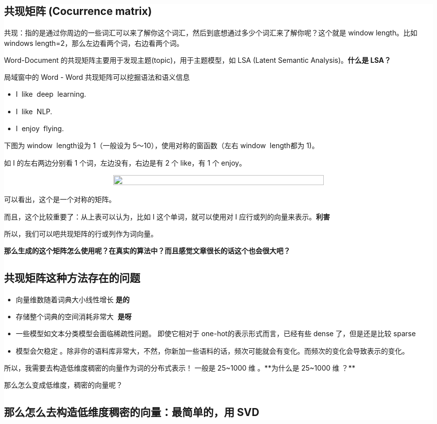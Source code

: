 
## 共现矩阵 (Cocurrence matrix)


共现：指的是通过你周边的一些词汇可以来了解你这个词汇，然后到底想通过多少个词汇来了解你呢？这个就是 window length。比如 windows length=2，那么左边看两个词，右边看两个词。

Word-Document 的共现矩阵主要用于发现主题(topic)，用于主题模型，如 LSA (Latent Semantic Analysis)。**什么是 LSA？**

局域窗中的 Word - Word 共现矩阵可以挖掘语法和语义信息




  * I  like  deep  learning.


  * I  like  NLP.


  * I  enjoy  flying.


下图为 window  length设为 1（一般设为 5～10），使用对称的窗函数（左右 window  length都为 1)。

如 I 的左右两边分别看 1 个词，左边没有，右边是有 2 个 like，有 1 个 enjoy。


<p align="center">
    <img width="70%" height="70%" src="http://images.iterate.site/blog/image/180727/A63A0h77lg.png?imageslim">
</p>

可以看出，这个是一个对称的矩阵。

而且，这个比较重要了：从上表可以认为，比如 I 这个单词，就可以使用对 I 应行或列的向量来表示。**利害**

所以，我们可以吧共现矩阵的行或列作为词向量。

**那么生成的这个矩阵怎么使用呢？在真实的算法中？而且感觉文章很长的话这个也会很大吧？**


## 共现矩阵这种方法存在的问题






  * 向量维数随着词典大小线性增长 **是的**


  * 存储整个词典的空间消耗非常大  **是呀**


  * 一些模型如文本分类模型会面临稀疏性问题。 即使它相对于 one-hot的表示形式而言，已经有些 dense 了，但是还是比较 sparse


  * 模型会欠稳定 。除非你的语料库非常大，不然，你新加一些语料的话，频次可能就会有变化。而频次的变化会导致表示的变化。


所以，我需要去构造低维度稠密的向量作为词的分布式表示！ 一般是 25~1000 维 。**为什么是 25~1000 维 ？**

那么怎么变成低维度，稠密的向量呢？


## 那么怎么去构造低维度稠密的向量：最简单的，用 SVD
